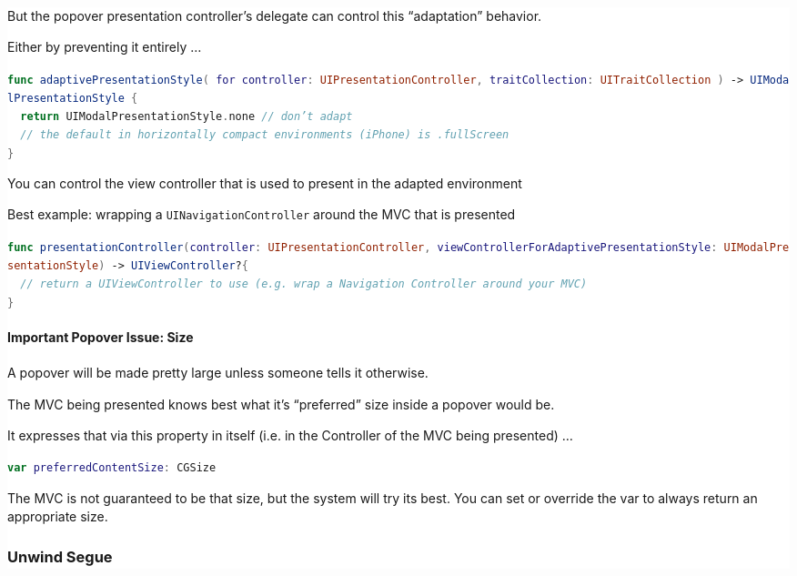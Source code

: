 But the popover presentation controller’s delegate can control this “adaptation” behavior. 

Either by preventing it entirely …

```swift
func adaptivePresentationStyle( for controller: UIPresentationController, traitCollection: UITraitCollection ) -> UIModalPresentationStyle {
  return UIModalPresentationStyle.none // don’t adapt
  // the default in horizontally compact environments (iPhone) is .fullScreen
}
```

You can control the view controller that is used to present in the adapted environment 

Best example: wrapping a `UINavigationController` around the MVC that is presented

```swift
func presentationController(controller: UIPresentationController, viewControllerForAdaptivePresentationStyle: UIModalPresentationStyle) -> UIViewController?{
  // return a UIViewController to use (e.g. wrap a Navigation Controller around your MVC) 
}
```



#### Important Popover Issue: Size

A popover will be made pretty large unless someone tells it otherwise.

The MVC being presented knows best what it’s “preferred” size inside a popover would be.

It expresses that via this property in itself (i.e. in the Controller of the MVC being presented) …

```swift
var preferredContentSize: CGSize
```

The MVC is not guaranteed to be that size, but the system will try its best. You can set or override the var to always return an appropriate size.



### Unwind Segue

